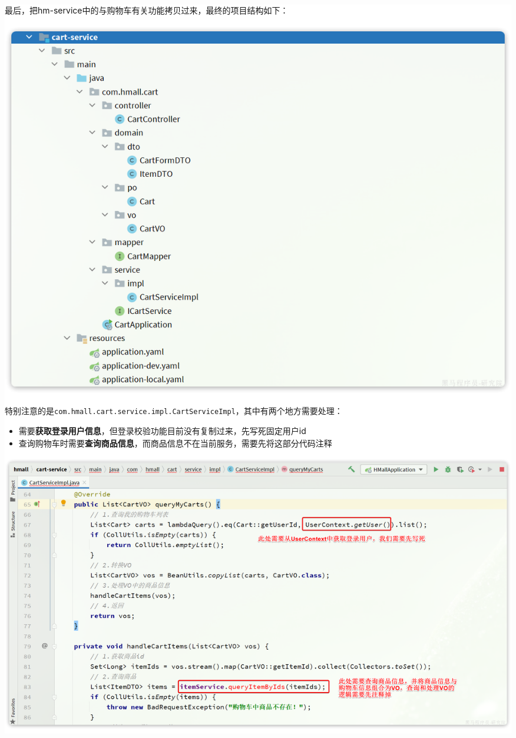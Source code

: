 最后，把hm-service中的与购物车有关功能拷贝过来，最终的项目结构如下：

![img](SpringCloud_01.assets/1703146983114151.png)

特别注意的是`com.hmall.cart.service.impl.CartServiceImpl`，其中有两个地方需要处理：

- 需要**获取登录用户信息**，但登录校验功能目前没有复制过来，先写死固定用户id
- 查询购物车时需要**查询商品信息**，而商品信息不在当前服务，需要先将这部分代码注释

![img](SpringCloud_01.assets/1703147016738154.png)
